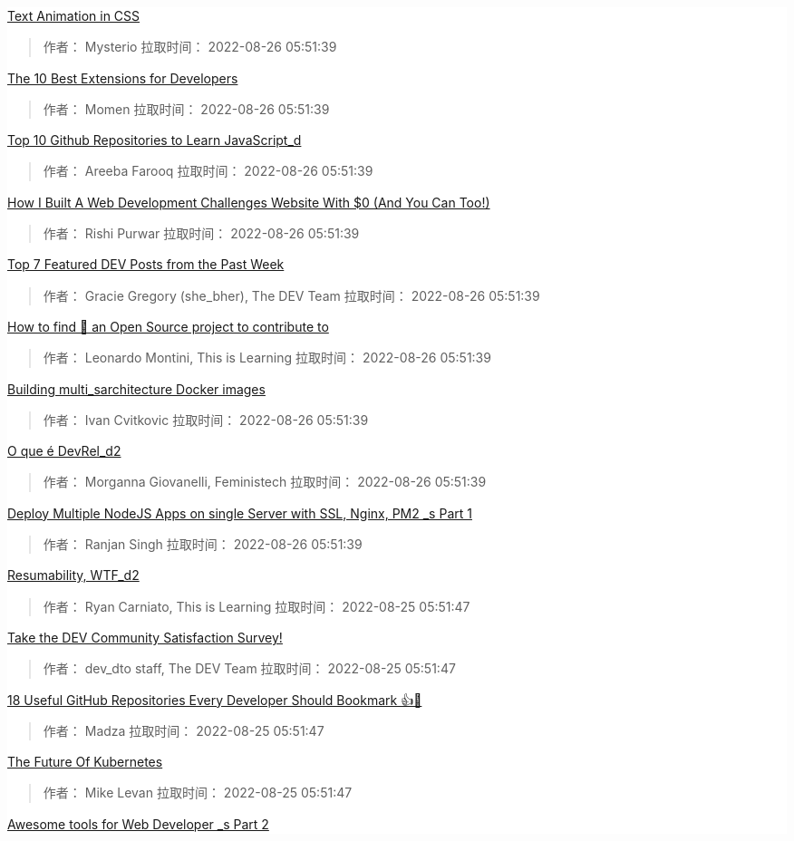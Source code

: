  [Text Animation in CSS](https://dev.to/shubhamtiwari909/text-animation-in-css-16j9)

> 作者： Mysterio  拉取时间： 2022-08-26 05:51:39

 [The 10 Best Extensions for Developers](https://dev.to/momen_2/the-10-best-extensions-for-developers-2blf)

> 作者： Momen  拉取时间： 2022-08-26 05:51:39

 [Top 10 Github Repositories to Learn JavaScript_d](https://dev.to/areedev/top-10-github-repositories-to-learn-javascript-3mlo)

> 作者： Areeba Farooq  拉取时间： 2022-08-26 05:51:39

 [How I Built A Web Development Challenges Website With $0 (And You Can Too!)](https://dev.to/thefierycoder/how-i-built-a-web-development-challenges-website-with-0-1alk)

> 作者： Rishi Purwar  拉取时间： 2022-08-26 05:51:39

 [Top 7 Featured DEV Posts from the Past Week](https://dev.to/devteam/top-7-featured-dev-posts-from-the-past-week-20h6)

> 作者： Gracie Gregory (she_bher), The DEV Team  拉取时间： 2022-08-26 05:51:39

 [How to find 🔎 an Open Source project to contribute to](https://dev.to/this-is-learning/how-to-find-an-open-source-project-to-contribute-to-3093)

> 作者： Leonardo Montini, This is Learning  拉取时间： 2022-08-26 05:51:39

 [Building multi_sarchitecture Docker images](https://dev.to/cvitaa11/building-multi-architecture-docker-images-2e9k)

> 作者： Ivan Cvitkovic  拉取时间： 2022-08-26 05:51:39

 [O que é DevRel_d2](https://dev.to/feministech/o-que-e-devrel-40fd)

> 作者： Morganna Giovanelli, Feministech  拉取时间： 2022-08-26 05:51:39

 [Deploy Multiple NodeJS Apps on single Server with SSL, Nginx, PM2 _s Part 1](https://dev.to/ranjan/deploy-multiple-nodejs-apps-on-single-server-with-ssl-nginx-pm2-part-1-4841)

> 作者： Ranjan Singh  拉取时间： 2022-08-26 05:51:39

 [Resumability, WTF_d2](https://dev.to/this-is-learning/resumability-wtf-2gcm)

> 作者： Ryan Carniato, This is Learning  拉取时间： 2022-08-25 05:51:47

 [Take the DEV Community Satisfaction Survey!](https://dev.to/devteam/take-the-dev-community-satisfaction-survey-3gja)

> 作者： dev_dto staff, The DEV Team  拉取时间： 2022-08-25 05:51:47

 [18 Useful GitHub Repositories Every Developer Should Bookmark 👍💯](https://dev.to/madza/18-useful-github-repositories-every-developer-should-bookmark-2n99)

> 作者： Madza  拉取时间： 2022-08-25 05:51:47

 [The Future Of Kubernetes](https://dev.to/thenjdevopsguy/the-future-of-kubernetes-2l0b)

> 作者： Mike Levan  拉取时间： 2022-08-25 05:51:47

 [Awesome tools for Web Developer _s Part 2](https://dev.to/surajondev/awesome-tools-for-web-developer-part-2-4j9k)
